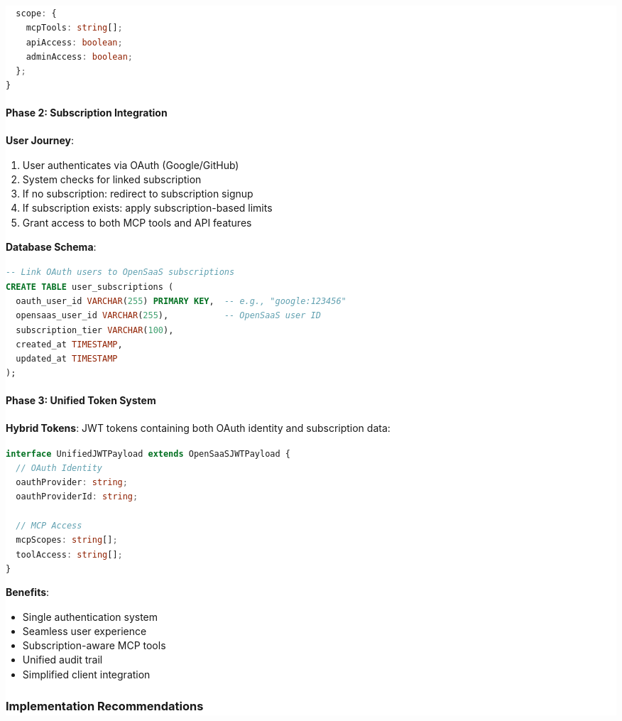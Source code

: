 ```typescript
  scope: {
    mcpTools: string[];
    apiAccess: boolean;
    adminAccess: boolean;
  };
}
```

#### Phase 2: Subscription Integration

**User Journey**:
1. User authenticates via OAuth (Google/GitHub)
2. System checks for linked subscription
3. If no subscription: redirect to subscription signup
4. If subscription exists: apply subscription-based limits
5. Grant access to both MCP tools and API features

**Database Schema**:
```sql
-- Link OAuth users to OpenSaaS subscriptions
CREATE TABLE user_subscriptions (
  oauth_user_id VARCHAR(255) PRIMARY KEY,  -- e.g., "google:123456"
  opensaas_user_id VARCHAR(255),           -- OpenSaaS user ID
  subscription_tier VARCHAR(100),
  created_at TIMESTAMP,
  updated_at TIMESTAMP
);
```

#### Phase 3: Unified Token System

**Hybrid Tokens**: JWT tokens containing both OAuth identity and subscription data:

```typescript
interface UnifiedJWTPayload extends OpenSaaSJWTPayload {
  // OAuth Identity
  oauthProvider: string;
  oauthProviderId: string;
  
  // MCP Access
  mcpScopes: string[];
  toolAccess: string[];
}
```

**Benefits**:
- Single authentication system
- Seamless user experience
- Subscription-aware MCP tools
- Unified audit trail
- Simplified client integration

### Implementation Recommendations
